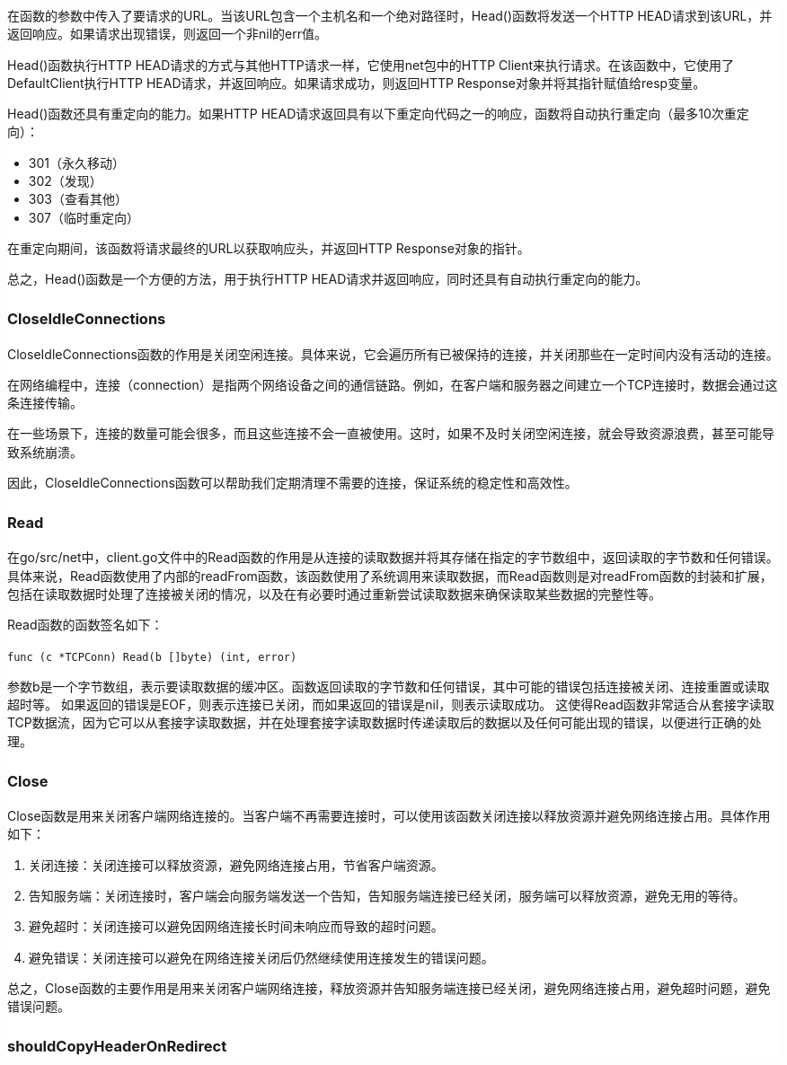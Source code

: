 在函数的参数中传入了要请求的URL。当该URL包含一个主机名和一个绝对路径时，Head()函数将发送一个HTTP HEAD请求到该URL，并返回响应。如果请求出现错误，则返回一个非nil的err值。

Head()函数执行HTTP HEAD请求的方式与其他HTTP请求一样，它使用net包中的HTTP Client来执行请求。在该函数中，它使用了DefaultClient执行HTTP HEAD请求，并返回响应。如果请求成功，则返回HTTP Response对象并将其指针赋值给resp变量。

Head()函数还具有重定向的能力。如果HTTP HEAD请求返回具有以下重定向代码之一的响应，函数将自动执行重定向（最多10次重定向）：

- 301（永久移动）
- 302（发现）
- 303（查看其他）
- 307（临时重定向）

在重定向期间，该函数将请求最终的URL以获取响应头，并返回HTTP Response对象的指针。

总之，Head()函数是一个方便的方法，用于执行HTTP HEAD请求并返回响应，同时还具有自动执行重定向的能力。



### CloseIdleConnections

CloseIdleConnections函数的作用是关闭空闲连接。具体来说，它会遍历所有已被保持的连接，并关闭那些在一定时间内没有活动的连接。

在网络编程中，连接（connection）是指两个网络设备之间的通信链路。例如，在客户端和服务器之间建立一个TCP连接时，数据会通过这条连接传输。

在一些场景下，连接的数量可能会很多，而且这些连接不会一直被使用。这时，如果不及时关闭空闲连接，就会导致资源浪费，甚至可能导致系统崩溃。

因此，CloseIdleConnections函数可以帮助我们定期清理不需要的连接，保证系统的稳定性和高效性。



### Read

在go/src/net中，client.go文件中的Read函数的作用是从连接的读取数据并将其存储在指定的字节数组中，返回读取的字节数和任何错误。 具体来说，Read函数使用了内部的readFrom函数，该函数使用了系统调用来读取数据，而Read函数则是对readFrom函数的封装和扩展，包括在读取数据时处理了连接被关闭的情况，以及在有必要时通过重新尝试读取数据来确保读取某些数据的完整性等。 

Read函数的函数签名如下：

```
func (c *TCPConn) Read(b []byte) (int, error)
```

参数b是一个字节数组，表示要读取数据的缓冲区。函数返回读取的字节数和任何错误，其中可能的错误包括连接被关闭、连接重置或读取超时等。 如果返回的错误是EOF，则表示连接已关闭，而如果返回的错误是nil，则表示读取成功。 这使得Read函数非常适合从套接字读取TCP数据流，因为它可以从套接字读取数据，并在处理套接字读取数据时传递读取后的数据以及任何可能出现的错误，以便进行正确的处理。



### Close

Close函数是用来关闭客户端网络连接的。当客户端不再需要连接时，可以使用该函数关闭连接以释放资源并避免网络连接占用。具体作用如下：

1. 关闭连接：关闭连接可以释放资源，避免网络连接占用，节省客户端资源。

2. 告知服务端：关闭连接时，客户端会向服务端发送一个告知，告知服务端连接已经关闭，服务端可以释放资源，避免无用的等待。

3. 避免超时：关闭连接可以避免因网络连接长时间未响应而导致的超时问题。

4. 避免错误：关闭连接可以避免在网络连接关闭后仍然继续使用连接发生的错误问题。

总之，Close函数的主要作用是用来关闭客户端网络连接，释放资源并告知服务端连接已经关闭，避免网络连接占用，避免超时问题，避免错误问题。



### shouldCopyHeaderOnRedirect
